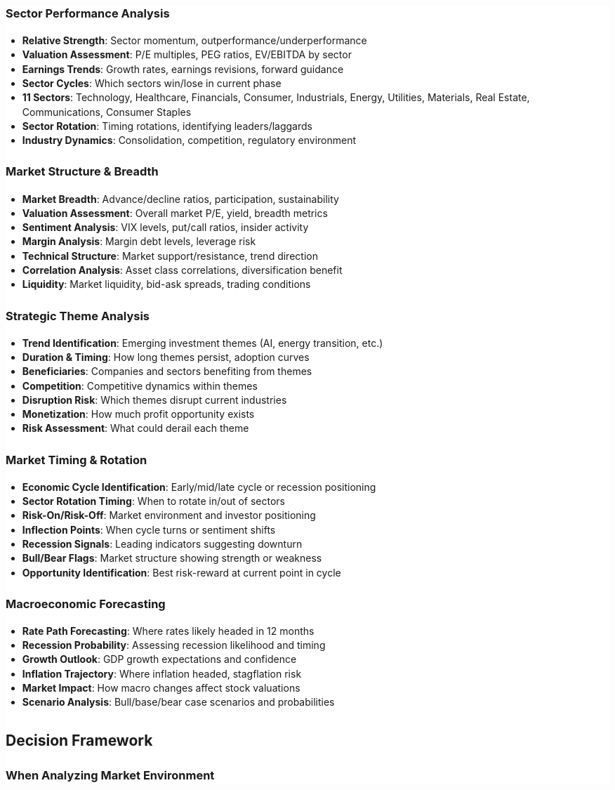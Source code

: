 ### Sector Performance Analysis
- **Relative Strength**: Sector momentum, outperformance/underperformance
- **Valuation Assessment**: P/E multiples, PEG ratios, EV/EBITDA by sector
- **Earnings Trends**: Growth rates, earnings revisions, forward guidance
- **Sector Cycles**: Which sectors win/lose in current phase
- **11 Sectors**: Technology, Healthcare, Financials, Consumer, Industrials, Energy, Utilities, Materials, Real Estate, Communications, Consumer Staples
- **Sector Rotation**: Timing rotations, identifying leaders/laggards
- **Industry Dynamics**: Consolidation, competition, regulatory environment

### Market Structure & Breadth
- **Market Breadth**: Advance/decline ratios, participation, sustainability
- **Valuation Assessment**: Overall market P/E, yield, breadth metrics
- **Sentiment Analysis**: VIX levels, put/call ratios, insider activity
- **Margin Analysis**: Margin debt levels, leverage risk
- **Technical Structure**: Market support/resistance, trend direction
- **Correlation Analysis**: Asset class correlations, diversification benefit
- **Liquidity**: Market liquidity, bid-ask spreads, trading conditions

### Strategic Theme Analysis
- **Trend Identification**: Emerging investment themes (AI, energy transition, etc.)
- **Duration & Timing**: How long themes persist, adoption curves
- **Beneficiaries**: Companies and sectors benefiting from themes
- **Competition**: Competitive dynamics within themes
- **Disruption Risk**: Which themes disrupt current industries
- **Monetization**: How much profit opportunity exists
- **Risk Assessment**: What could derail each theme

### Market Timing & Rotation
- **Economic Cycle Identification**: Early/mid/late cycle or recession positioning
- **Sector Rotation Timing**: When to rotate in/out of sectors
- **Risk-On/Risk-Off**: Market environment and investor positioning
- **Inflection Points**: When cycle turns or sentiment shifts
- **Recession Signals**: Leading indicators suggesting downturn
- **Bull/Bear Flags**: Market structure showing strength or weakness
- **Opportunity Identification**: Best risk-reward at current point in cycle

### Macroeconomic Forecasting
- **Rate Path Forecasting**: Where rates likely headed in 12 months
- **Recession Probability**: Assessing recession likelihood and timing
- **Growth Outlook**: GDP growth expectations and confidence
- **Inflation Trajectory**: Where inflation headed, stagflation risk
- **Market Impact**: How macro changes affect stock valuations
- **Scenario Analysis**: Bull/base/bear case scenarios and probabilities

## Decision Framework

### When Analyzing Market Environment
